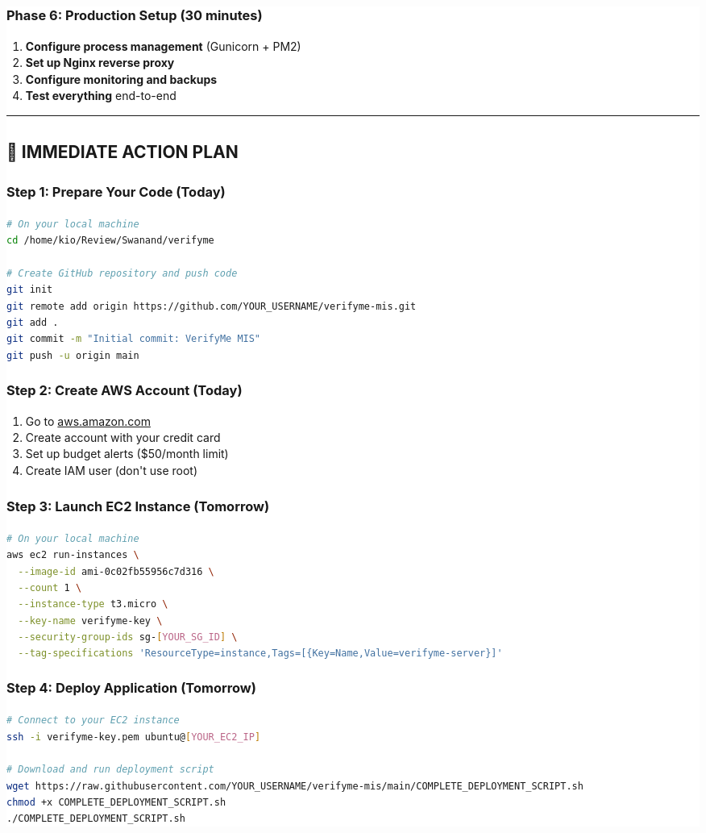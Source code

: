 ### **Phase 6: Production Setup (30 minutes)**
1. **Configure process management** (Gunicorn + PM2)
2. **Set up Nginx reverse proxy**
3. **Configure monitoring and backups**
4. **Test everything** end-to-end

---

## **🚀 IMMEDIATE ACTION PLAN**

### **Step 1: Prepare Your Code (Today)**
```bash
# On your local machine
cd /home/kio/Review/Swanand/verifyme

# Create GitHub repository and push code
git init
git remote add origin https://github.com/YOUR_USERNAME/verifyme-mis.git
git add .
git commit -m "Initial commit: VerifyMe MIS"
git push -u origin main
```

### **Step 2: Create AWS Account (Today)**
1. Go to [aws.amazon.com](https://aws.amazon.com)
2. Create account with your credit card
3. Set up budget alerts ($50/month limit)
4. Create IAM user (don't use root)

### **Step 3: Launch EC2 Instance (Tomorrow)**
```bash
# On your local machine
aws ec2 run-instances \
  --image-id ami-0c02fb55956c7d316 \
  --count 1 \
  --instance-type t3.micro \
  --key-name verifyme-key \
  --security-group-ids sg-[YOUR_SG_ID] \
  --tag-specifications 'ResourceType=instance,Tags=[{Key=Name,Value=verifyme-server}]'
```

### **Step 4: Deploy Application (Tomorrow)**
```bash
# Connect to your EC2 instance
ssh -i verifyme-key.pem ubuntu@[YOUR_EC2_IP]

# Download and run deployment script
wget https://raw.githubusercontent.com/YOUR_USERNAME/verifyme-mis/main/COMPLETE_DEPLOYMENT_SCRIPT.sh
chmod +x COMPLETE_DEPLOYMENT_SCRIPT.sh
./COMPLETE_DEPLOYMENT_SCRIPT.sh
```
